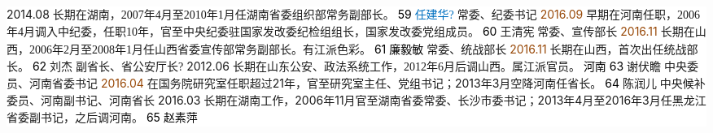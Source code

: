 <td align="center" valign="middle">2014.08</td>
<td align="left" valign="middle"><span style="font-family: 'AR PL SungtiL GB';">长期在湖南，2007年4月至2010年1月任湖南省委组织部常务副部长。</span></td>
</tr>
<tr>
<td align="center" valign="middle"><span style="color: #000000;">59</span></td>
<td align="center" valign="middle"><span style="color: #0070c0; font-family: 'AR PL SungtiL GB';">任建华?</span></td>
<td align="left" valign="middle"><span style="font-family: 'AR PL SungtiL GB';">常委、纪委书记</span></td>
<td align="center" valign="middle"><span style="color: #984807;">2016.09</span></td>
<td align="left" valign="middle"><span style="font-family: 'AR PL SungtiL GB';">早期在河南任职，2006年4月调入中纪委，任职10年，官至中央纪委驻国家发改委纪检组组长，国家发改委党组成员。</span></td>
</tr>
<tr>
<td align="center" valign="middle"><span style="color: #000000;">60</span></td>
<td align="center" valign="middle" bgcolor="#EEECE1"><span style="font-family: 'AR PL SungtiL GB';">王清宪</span></td>
<td align="left" valign="middle"><span style="font-family: 'AR PL SungtiL GB';">常委、宣传部长</span></td>
<td align="center" valign="middle"><span style="color: #984807;">2016.11</span></td>
<td align="left" valign="middle"><span style="font-family: 'AR PL SungtiL GB';">长期在山西，2006年2月至2008年1月任山西省委宣传部常务副部长。有江派色彩。</span></td>
</tr>
<tr>
<td align="center" valign="middle"><span style="color: #000000;">61</span></td>
<td align="center" valign="middle"><span style="color: #000000; font-family: 'AR PL SungtiL GB';">廉毅敏</span></td>
<td align="left" valign="middle" bgcolor="#CDF9FF"><span style="font-family: 'AR PL SungtiL GB';">常委、统战部长</span></td>
<td align="center" valign="middle"><span style="color: #984807;">2016.11</span></td>
<td align="left" valign="middle"><span style="font-family: 'AR PL SungtiL GB';">长期在山西，首次出任统战部长。</span></td>
</tr>
<tr>
<td align="center" valign="middle"><span style="color: #000000;">62</span></td>
<td align="center" valign="middle" bgcolor="#EEECE1"><span style="font-family: 'AR PL SungtiL GB';">刘杰</span></td>
<td align="left" valign="middle"><span style="font-family: 'AR PL SungtiL GB';">副省长、省公安厅长?</span></td>
<td align="center" valign="middle">2012.06</td>
<td align="left" valign="middle"><span style="font-family: 'AR PL SungtiL GB';">长期在山东公安、政法系统工作，2012年6月后调山西。属江派官员。</span></td>
</tr>
<tr>
<td rowspan="7" align="center" valign="middle" bgcolor="#F2F2F2" b="326"><span style="color: #000000; font-family: 'AR PL SungtiL GB';">河南</span></td>
<td align="center" valign="middle"><span style="color: #000000;">63</span></td>
<td align="center" valign="middle">谢伏瞻</td>
<td align="left" valign="middle">中央委员、河南省委书记</td>
<td align="center" valign="middle"><span style="color: #984807;">2016.04</span></td>
<td align="left" valign="middle">在国务院研究室任职超过21年，官至研究室主任、党组书记；2013年3月空降河南任省长。</td>
</tr>
<tr>
<td align="center" valign="middle"><span style="color: #000000;">64</span></td>
<td align="center" valign="middle" bgcolor="#EEECE1"><span style="font-family: 'AR PL SungtiL GB';">陈润儿</span></td>
<td align="left" valign="middle">中央候补委员、河南副书记、河南省长</td>
<td align="center" valign="middle">2016.03</td>
<td align="left" valign="middle">长期在湖南工作，2006年11月官至湖南省委常委、长沙市委书记；2013年4月至2016年3月任黑龙江省委副书记，之后调河南。</td>
</tr>
<tr>
<td align="center" valign="middle"><span style="color: #000000;">65</span></td>
<td align="center" valign="middle"><span style="color: #000000; font-family: 'AR PL SungtiL GB';">赵素萍</span></td>